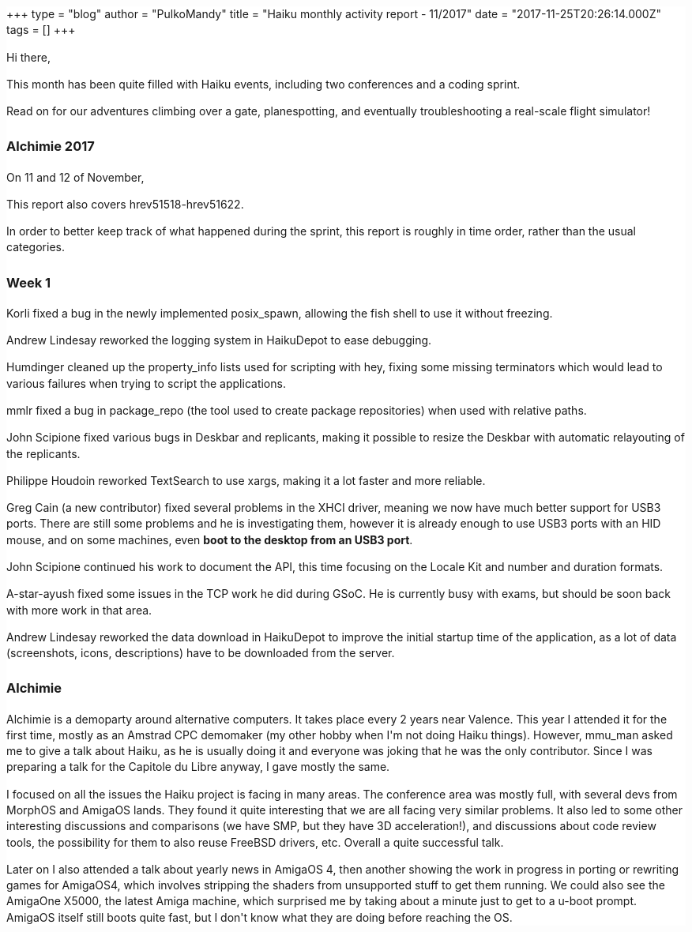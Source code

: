 +++
type = "blog"
author = "PulkoMandy"
title = "Haiku monthly activity report - 11/2017"
date = "2017-11-25T20:26:14.000Z"
tags = []
+++

<p>Hi there,<p>
<p>This month has been quite filled with Haiku events, including two conferences
and a coding sprint.</p>
<p>Read on for our adventures climbing over a gate, planespotting, and
eventually troubleshooting a real-scale flight simulator!</p>

<h3>Alchimie 2017</h3>

<p>On 11 and 12 of November,

<p>This report also covers hrev51518-hrev51622.</p>

<p>In order to better keep track of what happened during the sprint, this report is
roughly in time order, rather than the usual categories.</p>

<h3>Week 1</h3>

<p>Korli fixed a bug in the newly implemented posix_spawn, allowing the fish shell to use it without freezing.</p>
<p>Andrew Lindesay reworked the logging system in HaikuDepot to ease debugging.</p>
<p>Humdinger cleaned up the property_info lists used for scripting with hey, fixing some missing terminators which would lead to various failures when trying to script the applications.</p>
<p>mmlr fixed a bug in package_repo (the tool used to create package repositories) when used with relative paths.</p>
<p>John Scipione fixed various bugs in Deskbar and replicants, making it possible to resize the Deskbar with automatic relayouting of the replicants.</p>
<p>Philippe Houdoin reworked TextSearch to use xargs, making it a lot faster and more reliable.</p>
<p>Greg Cain (a new contributor) fixed several problems in the XHCI driver, meaning we now have much better support for USB3 ports. There are still some problems and he is investigating them, however it is already enough to use USB3 ports with an HID mouse, and on some machines, even <strong>boot to the desktop from an USB3 port</strong>.</p>
<p>John Scipione continued his work to document the API, this time focusing on the Locale Kit and number and duration formats.</p>
<p>A-star-ayush fixed some issues in the TCP work he did during GSoC. He is currently busy with exams, but should be soon back with more work in that area.</p>
<p>Andrew Lindesay reworked the data download in HaikuDepot to improve the initial startup time of the application, as a lot of data (screenshots, icons, descriptions) have to be downloaded from the server.</p>

<h3>Alchimie</h3>

<p>Alchimie is a demoparty around alternative computers. It takes place every 2 years near Valence. This year I attended it for the first time, mostly as an Amstrad CPC demomaker (my other hobby when I'm not doing Haiku things). However, mmu_man asked me to give a talk about Haiku, as he is usually doing it and everyone was joking that he was the only contributor. Since I was preparing a talk for the Capitole du Libre anyway, I gave mostly the same.<p>
<p>I focused on all the issues the Haiku project is facing in many areas. The conference area was mostly full, with several devs from MorphOS and AmigaOS lands. They found it quite interesting that we are all facing very similar problems. It also led to some other interesting discussions and comparisons (we have SMP, but they have 3D acceleration!), and discussions about code review tools, the possibility for them to also reuse FreeBSD drivers, etc. Overall a quite successful talk.<p>
<p>Later on I also attended a talk about yearly news in AmigaOS 4, then another showing the work in progress in porting or rewriting games for AmigaOS4, which involves stripping the shaders from unsupported stuff to get them running. We could also see the AmigaOne X5000, the latest Amiga machine, which surprised me by taking about a minute just to get to a u-boot prompt. AmigaOS itself still boots quite fast, but I don't know what they are doing before reaching the OS.</p>
